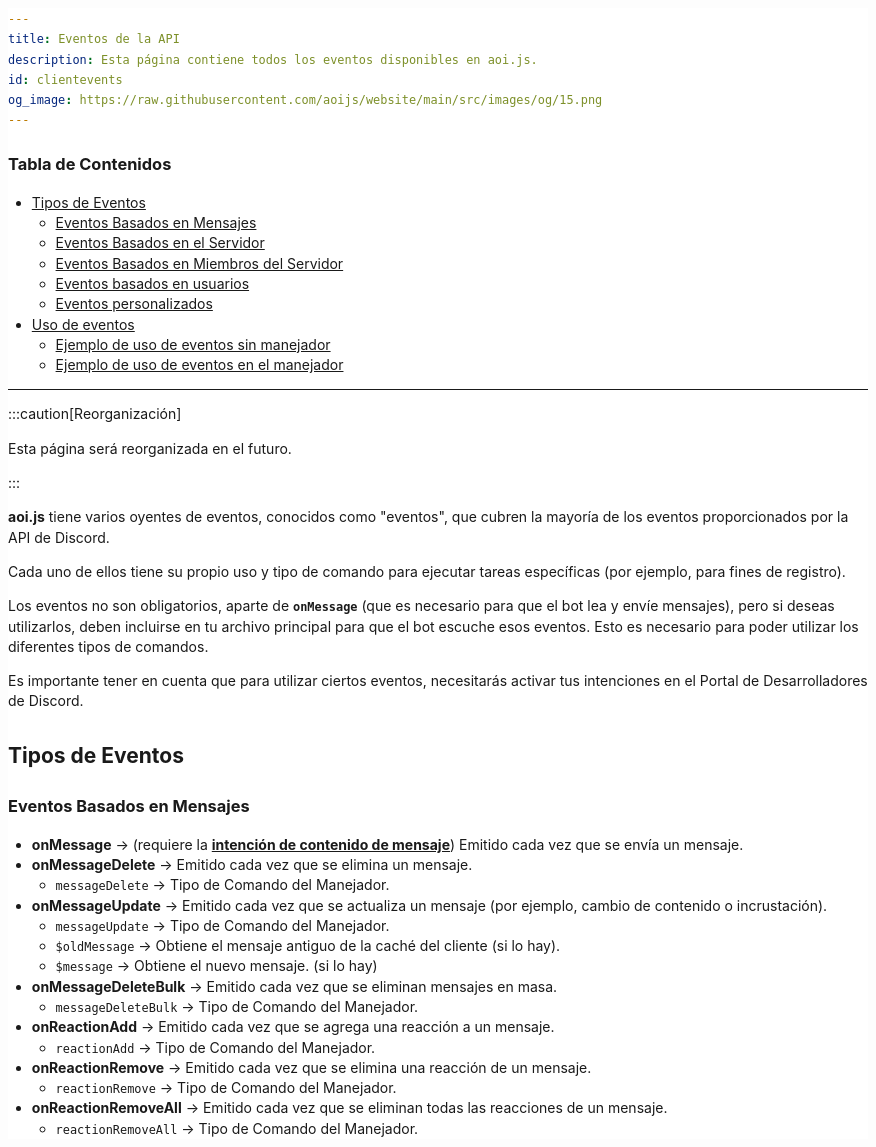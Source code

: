 ```yaml
---
title: Eventos de la API
description: Esta página contiene todos los eventos disponibles en aoi.js.
id: clientevents
og_image: https://raw.githubusercontent.com/aoijs/website/main/src/images/og/15.png
---
```



### Tabla de Contenidos

- [Tipos de Eventos](#tipos-de-eventos)
  - [Eventos Basados en Mensajes](#eventos-basados-en-mensajes)
  - [Eventos Basados en el Servidor](#eventos-basados-en-el-servidor)
  - [Eventos Basados en Miembros del Servidor](#eventos-basados-en-miembros-del-servidor)
  - [Eventos basados en usuarios](#eventos-basados-en-usuarios)
  - [Eventos personalizados](#eventos-personalizados)
- [Uso de eventos](#uso-de-eventos)
    - [Ejemplo de uso de eventos sin manejador](#ejemplo-de-uso-de-eventos-sin-manejador)
    - [Ejemplo de uso de eventos en el manejador](#ejemplo-de-uso-de-eventos-en-el-manejador)

---

:::caution[Reorganización]

Esta página será reorganizada en el futuro.

:::

**aoi.js** tiene varios oyentes de eventos, conocidos como "eventos", que cubren la mayoría de los eventos proporcionados por la API de Discord.

Cada uno de ellos tiene su propio uso y tipo de comando para ejecutar tareas específicas (por ejemplo, para fines de registro).

Los eventos no son obligatorios, aparte de **`onMessage`** (que es necesario para que el bot lea y envíe mensajes), pero
si deseas utilizarlos, deben incluirse en tu archivo principal para que el bot escuche esos eventos.
Esto es necesario para poder utilizar los diferentes tipos de comandos.

Es importante tener en cuenta que para utilizar ciertos eventos, necesitarás activar tus intenciones en el Portal de Desarrolladores de Discord.

## Tipos de Eventos

### Eventos Basados en Mensajes

- **onMessage** &rarr; (requiere la **[intención de contenido de mensaje](https://discord.com/developers/docs/topics/gateway#caveats)**) Emitido cada vez que se envía un mensaje.
- **onMessageDelete** &rarr; Emitido cada vez que se elimina un mensaje.
  - `messageDelete` &rarr; Tipo de Comando del Manejador.
- **onMessageUpdate** &rarr; Emitido cada vez que se actualiza un mensaje (por ejemplo, cambio de contenido o incrustación).
  - `messageUpdate` &rarr; Tipo de Comando del Manejador.
  - `$oldMessage` &rarr; Obtiene el mensaje antiguo de la caché del cliente (si lo hay).
  - `$message` &rarr; Obtiene el nuevo mensaje. (si lo hay)
- **onMessageDeleteBulk** &rarr; Emitido cada vez que se eliminan mensajes en masa.
  - `messageDeleteBulk` &rarr; Tipo de Comando del Manejador.
- **onReactionAdd** &rarr; Emitido cada vez que se agrega una reacción a un mensaje.
  - `reactionAdd` &rarr; Tipo de Comando del Manejador.
- **onReactionRemove** &rarr; Emitido cada vez que se elimina una reacción de un mensaje.
  - `reactionRemove` &rarr; Tipo de Comando del Manejador.
- **onReactionRemoveAll** &rarr; Emitido cada vez que se eliminan todas las reacciones de un mensaje.
  - `reactionRemoveAll` &rarr; Tipo de Comando del Manejador.